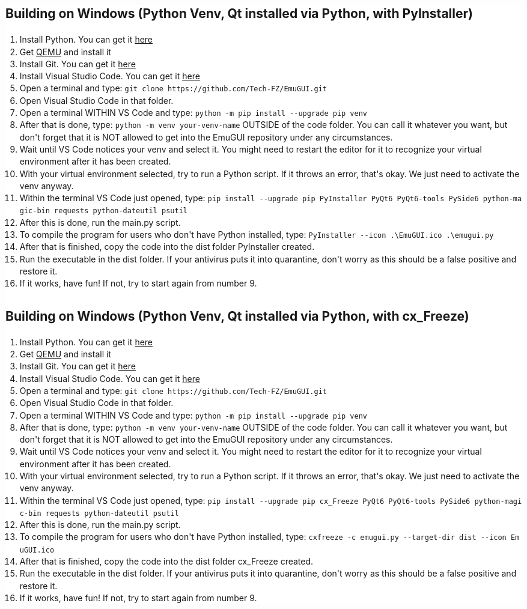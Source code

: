 ## Building on Windows (Python Venv, Qt installed via Python, with PyInstaller)

1. Install Python. You can get it [here](https://www.python.org/)
2. Get [QEMU](https://qemu.weilnetz.de/w64/) and install it
3. Install Git. You can get it [here](https://git-scm.com/downloads)
4. Install Visual Studio Code. You can get it [here](https://code.visualstudio.com/download)
5. Open a terminal and type: `git clone https://github.com/Tech-FZ/EmuGUI.git`
6. Open Visual Studio Code in that folder.
7. Open a terminal WITHIN VS Code and type: `python -m pip install --upgrade pip venv`
8. After that is done, type: `python -m venv your-venv-name` OUTSIDE of the code folder. You can call it whatever you want, but don't forget that it is NOT allowed to get into the EmuGUI repository under any circumstances.
9. Wait until VS Code notices your venv and select it. You might need to restart the editor for it to recognize your virtual environment after it has been created.
10. With your virtual environment selected, try to run a Python script. If it throws an error, that's okay. We just need to activate the venv anyway.
11. Within the terminal VS Code just opened, type: `pip install --upgrade pip PyInstaller PyQt6 PyQt6-tools PySide6 python-magic-bin requests python-dateutil psutil`
12. After this is done, run the main.py script.
13. To compile the program for users who don't have Python installed, type: `PyInstaller --icon .\EmuGUI.ico .\emugui.py`
14. After that is finished, copy the code into the dist folder PyInstaller created.
15. Run the executable in the dist folder. If your antivirus puts it into quarantine, don't worry as this should be a false positive and restore it.
16. If it works, have fun! If not, try to start again from number 9.

## Building on Windows (Python Venv, Qt installed via Python, with cx_Freeze)

1. Install Python. You can get it [here](https://www.python.org/)
2. Get [QEMU](https://qemu.weilnetz.de/w64/) and install it
3. Install Git. You can get it [here](https://git-scm.com/downloads)
4. Install Visual Studio Code. You can get it [here](https://code.visualstudio.com/download)
5. Open a terminal and type: `git clone https://github.com/Tech-FZ/EmuGUI.git`
6. Open Visual Studio Code in that folder.
7. Open a terminal WITHIN VS Code and type: `python -m pip install --upgrade pip venv`
8. After that is done, type: `python -m venv your-venv-name` OUTSIDE of the code folder. You can call it whatever you want, but don't forget that it is NOT allowed to get into the EmuGUI repository under any circumstances.
9. Wait until VS Code notices your venv and select it. You might need to restart the editor for it to recognize your virtual environment after it has been created.
10. With your virtual environment selected, try to run a Python script. If it throws an error, that's okay. We just need to activate the venv anyway.
11. Within the terminal VS Code just opened, type: `pip install --upgrade pip cx_Freeze PyQt6 PyQt6-tools PySide6 python-magic-bin requests python-dateutil psutil`
12. After this is done, run the main.py script.
13. To compile the program for users who don't have Python installed, type: `cxfreeze -c emugui.py --target-dir dist --icon EmuGUI.ico`
14. After that is finished, copy the code into the dist folder cx_Freeze created.
15. Run the executable in the dist folder. If your antivirus puts it into quarantine, don't worry as this should be a false positive and restore it.
16. If it works, have fun! If not, try to start again from number 9.
